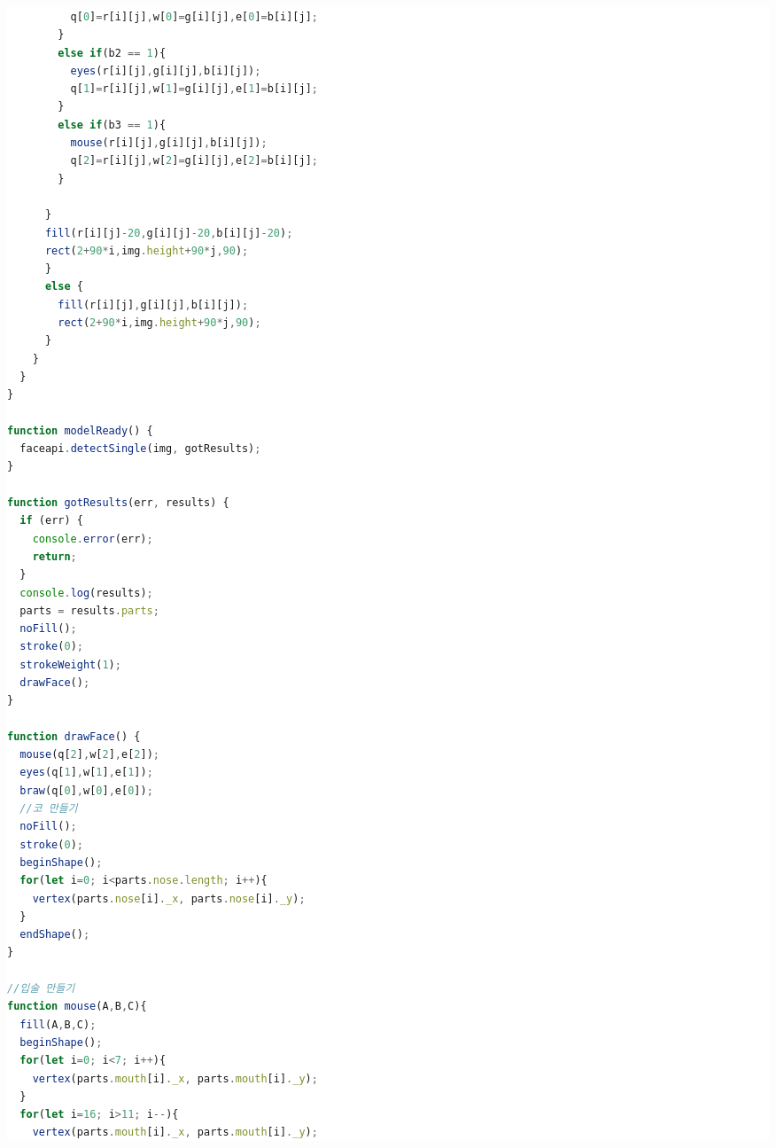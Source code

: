 ```javascript
          q[0]=r[i][j],w[0]=g[i][j],e[0]=b[i][j];
        }
        else if(b2 == 1){
          eyes(r[i][j],g[i][j],b[i][j]);
          q[1]=r[i][j],w[1]=g[i][j],e[1]=b[i][j];
        }
        else if(b3 == 1){
          mouse(r[i][j],g[i][j],b[i][j]);
          q[2]=r[i][j],w[2]=g[i][j],e[2]=b[i][j];
        }
        
      }
      fill(r[i][j]-20,g[i][j]-20,b[i][j]-20);
      rect(2+90*i,img.height+90*j,90);
      }
      else {
        fill(r[i][j],g[i][j],b[i][j]);
        rect(2+90*i,img.height+90*j,90);
      } 
    }
  }
}

function modelReady() {
  faceapi.detectSingle(img, gotResults);
}

function gotResults(err, results) {
  if (err) {
    console.error(err);
    return;
  }
  console.log(results);
  parts = results.parts;
  noFill();
  stroke(0);
  strokeWeight(1);
  drawFace();
}

function drawFace() {
  mouse(q[2],w[2],e[2]);
  eyes(q[1],w[1],e[1]);
  braw(q[0],w[0],e[0]);
  //코 만들기
  noFill();
  stroke(0);
  beginShape();
  for(let i=0; i<parts.nose.length; i++){
    vertex(parts.nose[i]._x, parts.nose[i]._y);
  }
  endShape();
}

//입술 만들기
function mouse(A,B,C){
  fill(A,B,C);
  beginShape();
  for(let i=0; i<7; i++){
    vertex(parts.mouth[i]._x, parts.mouth[i]._y);
  }
  for(let i=16; i>11; i--){
    vertex(parts.mouth[i]._x, parts.mouth[i]._y);
```